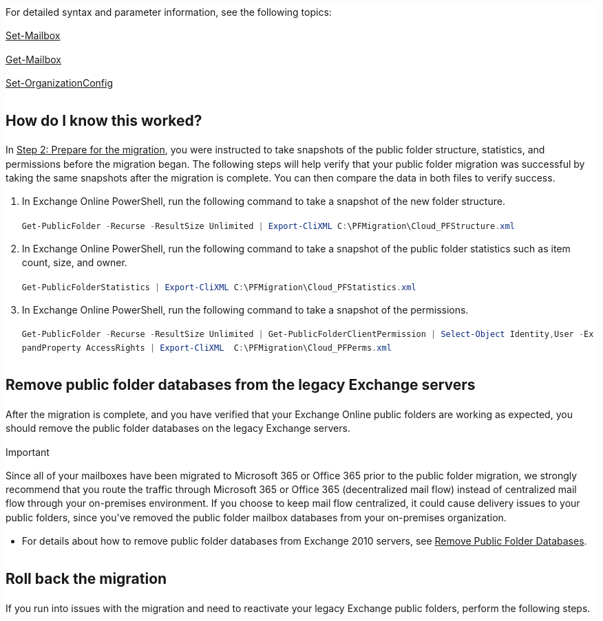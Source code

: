 For detailed syntax and parameter information, see the following topics:

[Set-Mailbox](/powershell/module/exchange/set-mailbox)

[Get-Mailbox](/powershell/module/exchange/get-mailbox)

[Set-OrganizationConfig](/powershell/module/exchange/set-organizationconfig)

## How do I know this worked?

In [Step 2: Prepare for the migration](#step-2-prepare-for-the-migration), you were instructed to take snapshots of the public folder structure, statistics, and permissions before the migration began. The following steps will help verify that your public folder migration was successful by taking the same snapshots after the migration is complete. You can then compare the data in both files to verify success.

1. In Exchange Online PowerShell, run the following command to take a snapshot of the new folder structure.

   ```PowerShell
   Get-PublicFolder -Recurse -ResultSize Unlimited | Export-CliXML C:\PFMigration\Cloud_PFStructure.xml
   ```

2. In Exchange Online PowerShell, run the following command to take a snapshot of the public folder statistics such as item count, size, and owner.

   ```PowerShell
   Get-PublicFolderStatistics | Export-CliXML C:\PFMigration\Cloud_PFStatistics.xml
   ```

3. In Exchange Online PowerShell, run the following command to take a snapshot of the permissions.

   ```PowerShell
   Get-PublicFolder -Recurse -ResultSize Unlimited | Get-PublicFolderClientPermission | Select-Object Identity,User -ExpandProperty AccessRights | Export-CliXML  C:\PFMigration\Cloud_PFPerms.xml
   ```

## Remove public folder databases from the legacy Exchange servers

After the migration is complete, and you have verified that your Exchange Online public folders are working as expected, you should remove the public folder databases on the legacy Exchange servers.

> [!IMPORTANT]
> Since all of your mailboxes have been migrated to Microsoft 365 or Office 365 prior to the public folder migration, we strongly recommend that you route the traffic through Microsoft 365 or Office 365 (decentralized mail flow) instead of centralized mail flow through your on-premises environment. If you choose to keep mail flow centralized, it could cause delivery issues to your public folders, since you've removed the public folder mailbox databases from your on-premises organization.

- For details about how to remove public folder databases from Exchange 2010 servers, see [Remove Public Folder Databases](/previous-versions/office/exchange-server-2010/dd876883(v=exchg.141)).

## Roll back the migration

If you run into issues with the migration and need to reactivate your legacy Exchange public folders, perform the following steps.
